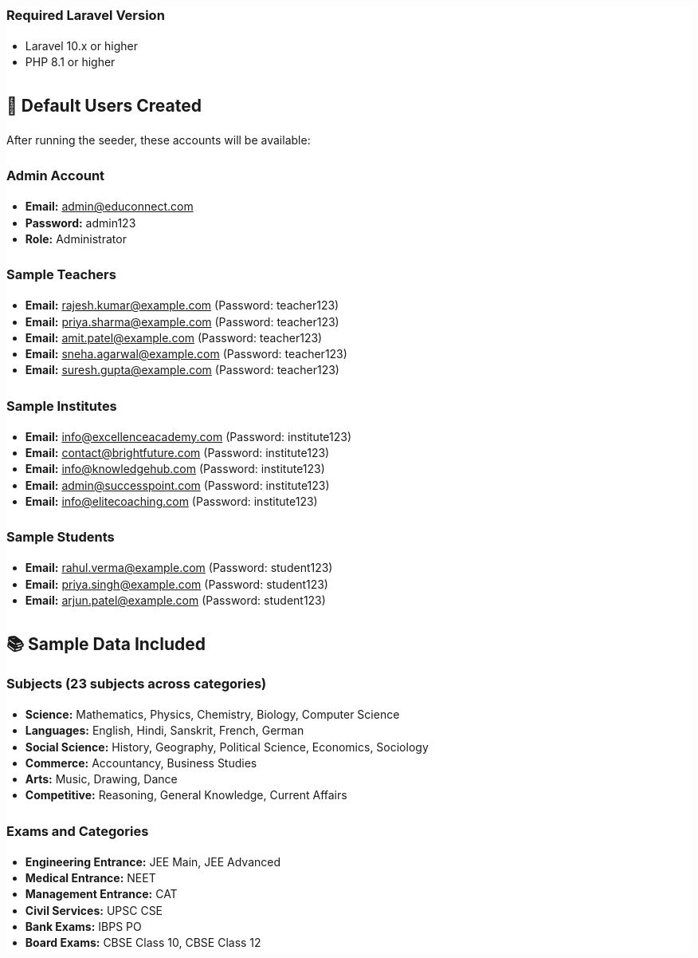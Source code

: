 ### Required Laravel Version
- Laravel 10.x or higher
- PHP 8.1 or higher

## 👥 Default Users Created

After running the seeder, these accounts will be available:

### Admin Account
- **Email:** admin@educonnect.com
- **Password:** admin123
- **Role:** Administrator

### Sample Teachers
- **Email:** rajesh.kumar@example.com (Password: teacher123)
- **Email:** priya.sharma@example.com (Password: teacher123)
- **Email:** amit.patel@example.com (Password: teacher123)
- **Email:** sneha.agarwal@example.com (Password: teacher123)
- **Email:** suresh.gupta@example.com (Password: teacher123)

### Sample Institutes
- **Email:** info@excellenceacademy.com (Password: institute123)
- **Email:** contact@brightfuture.com (Password: institute123)
- **Email:** info@knowledgehub.com (Password: institute123)
- **Email:** admin@successpoint.com (Password: institute123)
- **Email:** info@elitecoaching.com (Password: institute123)

### Sample Students
- **Email:** rahul.verma@example.com (Password: student123)
- **Email:** priya.singh@example.com (Password: student123)
- **Email:** arjun.patel@example.com (Password: student123)

## 📚 Sample Data Included

### Subjects (23 subjects across categories)
- **Science:** Mathematics, Physics, Chemistry, Biology, Computer Science
- **Languages:** English, Hindi, Sanskrit, French, German
- **Social Science:** History, Geography, Political Science, Economics, Sociology
- **Commerce:** Accountancy, Business Studies
- **Arts:** Music, Drawing, Dance
- **Competitive:** Reasoning, General Knowledge, Current Affairs

### Exams and Categories
- **Engineering Entrance:** JEE Main, JEE Advanced
- **Medical Entrance:** NEET
- **Management Entrance:** CAT
- **Civil Services:** UPSC CSE
- **Bank Exams:** IBPS PO
- **Board Exams:** CBSE Class 10, CBSE Class 12
